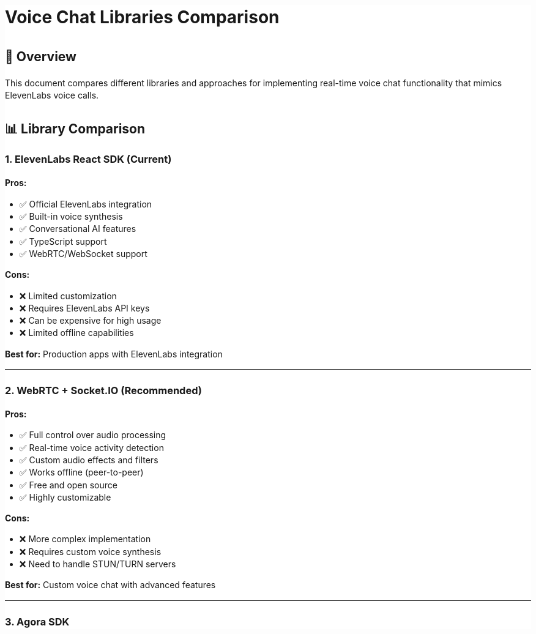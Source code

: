 # Voice Chat Libraries Comparison

## 🎯 Overview

This document compares different libraries and approaches for implementing real-time voice chat functionality that mimics ElevenLabs voice calls.

## 📊 Library Comparison

### **1. ElevenLabs React SDK (Current)**

**Pros:**

- ✅ Official ElevenLabs integration
- ✅ Built-in voice synthesis
- ✅ Conversational AI features
- ✅ TypeScript support
- ✅ WebRTC/WebSocket support

**Cons:**

- ❌ Limited customization
- ❌ Requires ElevenLabs API keys
- ❌ Can be expensive for high usage
- ❌ Limited offline capabilities

**Best for:** Production apps with ElevenLabs integration

---

### **2. WebRTC + Socket.IO (Recommended)**

**Pros:**

- ✅ Full control over audio processing
- ✅ Real-time voice activity detection
- ✅ Custom audio effects and filters
- ✅ Works offline (peer-to-peer)
- ✅ Free and open source
- ✅ Highly customizable

**Cons:**

- ❌ More complex implementation
- ❌ Requires custom voice synthesis
- ❌ Need to handle STUN/TURN servers

**Best for:** Custom voice chat with advanced features

---

### **3. Agora SDK**
